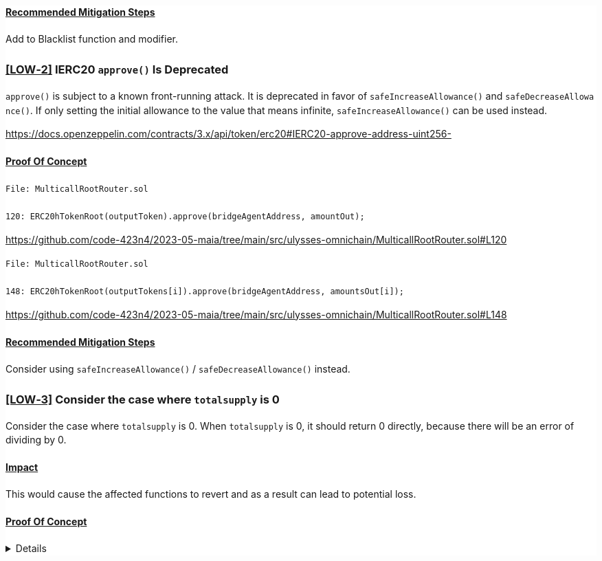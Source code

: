 

#### <ins>Recommended Mitigation Steps</ins>
Add to Blacklist function and modifier.



### <a href="#qa-summary">[LOW&#x2011;2]</a><a name="LOW&#x2011;2"> IERC20 `approve()` Is Deprecated

`approve()` is subject to a known front-running attack. It is deprecated in favor of `safeIncreaseAllowance()` and `safeDecreaseAllowance()`. If only setting the initial allowance to the value that means infinite, `safeIncreaseAllowance()` can be used instead.

https://docs.openzeppelin.com/contracts/3.x/api/token/erc20#IERC20-approve-address-uint256-

#### <ins>Proof Of Concept</ins>

```solidity
File: MulticallRootRouter.sol

120: ERC20hTokenRoot(outputToken).approve(bridgeAgentAddress, amountOut);
```

https://github.com/code-423n4/2023-05-maia/tree/main/src/ulysses-omnichain/MulticallRootRouter.sol#L120

```solidity
File: MulticallRootRouter.sol

148: ERC20hTokenRoot(outputTokens[i]).approve(bridgeAgentAddress, amountsOut[i]);
```

https://github.com/code-423n4/2023-05-maia/tree/main/src/ulysses-omnichain/MulticallRootRouter.sol#L148



#### <ins>Recommended Mitigation Steps</ins>

Consider using `safeIncreaseAllowance()` / `safeDecreaseAllowance()` instead.






### <a href="#qa-summary">[LOW&#x2011;3]</a><a name="LOW&#x2011;3"> Consider the case where `totalsupply` is 0

Consider the case where `totalsupply` is 0. When `totalsupply` is 0, it should return 0 directly, because there will be an error of dividing by 0.

#### <ins>Impact</ins>

This would cause the affected functions to revert and as a result can lead to potential loss.

#### <ins>Proof Of Concept</ins>

<details></details>

